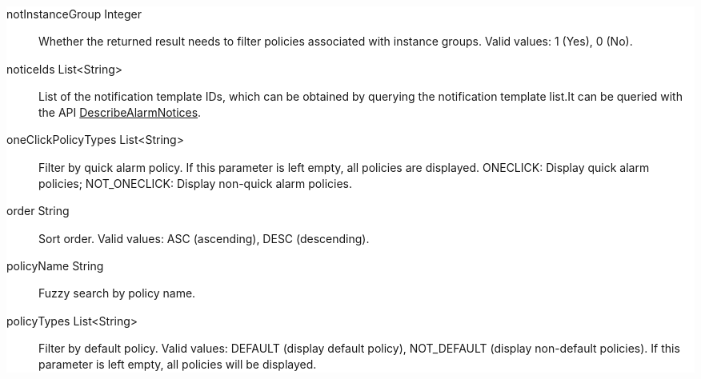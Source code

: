 <a data-swiftype-name="resource-property" data-swiftype-type="text" href="#notinstancegroup_java" style="color: inherit; text-decoration: inherit;">not<wbr>Instance<wbr>Group</a>
</span>
        <span class="property-indicator"></span>
        <span class="property-type">Integer</span>
    </dt>
    <dd><p>Whether the returned result needs to filter policies associated with instance groups. Valid values: 1 (Yes), 0 (No).</p>
</dd><dt class="property-optional"
            title="Optional">
        <span id="noticeids_java">
<a data-swiftype-name="resource-property" data-swiftype-type="text" href="#noticeids_java" style="color: inherit; text-decoration: inherit;">notice<wbr>Ids</a>
</span>
        <span class="property-indicator"></span>
        <span class="property-type">List&lt;String&gt;</span>
    </dt>
    <dd><p>List of the notification template IDs, which can be obtained by querying the notification template list.It can be queried with the API <a href="https://www.tencentcloud.com/document/product/248/39300">DescribeAlarmNotices</a>.</p>
</dd><dt class="property-optional"
            title="Optional">
        <span id="oneclickpolicytypes_java">
<a data-swiftype-name="resource-property" data-swiftype-type="text" href="#oneclickpolicytypes_java" style="color: inherit; text-decoration: inherit;">one<wbr>Click<wbr>Policy<wbr>Types</a>
</span>
        <span class="property-indicator"></span>
        <span class="property-type">List&lt;String&gt;</span>
    </dt>
    <dd><p>Filter by quick alarm policy. If this parameter is left empty, all policies are displayed. ONECLICK: Display quick alarm policies; NOT_ONECLICK: Display non-quick alarm policies.</p>
</dd><dt class="property-optional"
            title="Optional">
        <span id="order_java">
<a data-swiftype-name="resource-property" data-swiftype-type="text" href="#order_java" style="color: inherit; text-decoration: inherit;">order</a>
</span>
        <span class="property-indicator"></span>
        <span class="property-type">String</span>
    </dt>
    <dd><p>Sort order. Valid values: ASC (ascending), DESC (descending).</p>
</dd><dt class="property-optional"
            title="Optional">
        <span id="policyname_java">
<a data-swiftype-name="resource-property" data-swiftype-type="text" href="#policyname_java" style="color: inherit; text-decoration: inherit;">policy<wbr>Name</a>
</span>
        <span class="property-indicator"></span>
        <span class="property-type">String</span>
    </dt>
    <dd><p>Fuzzy search by policy name.</p>
</dd><dt class="property-optional"
            title="Optional">
        <span id="policytypes_java">
<a data-swiftype-name="resource-property" data-swiftype-type="text" href="#policytypes_java" style="color: inherit; text-decoration: inherit;">policy<wbr>Types</a>
</span>
        <span class="property-indicator"></span>
        <span class="property-type">List&lt;String&gt;</span>
    </dt>
    <dd><p>Filter by default policy. Valid values: DEFAULT (display default policy), NOT_DEFAULT (display non-default policies). If this parameter is left empty, all policies will be displayed.</p>
</dd><dt class="property-optional"
            title="Optional">
